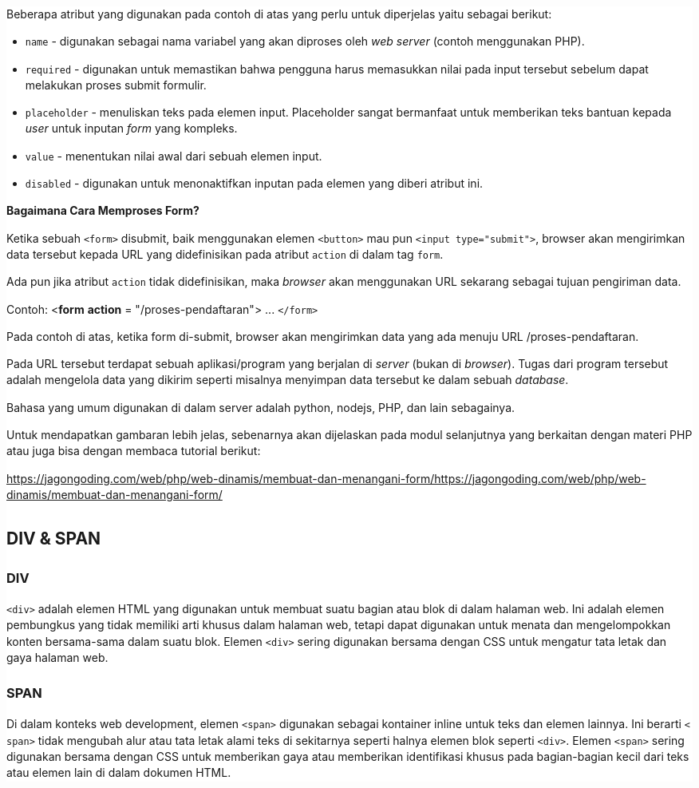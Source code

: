 
Beberapa atribut yang digunakan pada contoh di atas yang perlu untuk diperjelas yaitu sebagai berikut:

- `name` - digunakan sebagai nama variabel yang akan diproses oleh *web server* (contoh menggunakan PHP).

- `required` - digunakan untuk memastikan bahwa pengguna harus memasukkan nilai pada input tersebut sebelum dapat melakukan proses submit formulir.

- `placeholder` - menuliskan teks pada elemen input. Placeholder sangat bermanfaat untuk memberikan teks bantuan kepada *user* untuk inputan *form* yang kompleks.

- `value` - menentukan nilai awal dari sebuah elemen input.

- `disabled` - digunakan untuk menonaktifkan inputan pada elemen yang diberi atribut ini.

 **Bagaimana Cara Memproses Form?**

Ketika sebuah `<form>` disubmit, baik menggunakan elemen `<button>` mau pun `<input type="submit">`, browser akan mengirimkan data tersebut kepada URL yang didefinisikan pada atribut `action` di dalam tag `form`.

Ada pun jika atribut `action` tidak didefinisikan, maka *browser* akan menggunakan URL sekarang sebagai tujuan pengiriman data.

Contoh:
<**form** **action** = "/proses-pendaftaran">
...
`</form>` 

Pada contoh di atas, ketika form di-submit, browser akan mengirimkan data yang ada  menuju URL /proses-pendaftaran.

Pada URL tersebut terdapat sebuah aplikasi/program yang berjalan di *server* (bukan di *browser*). Tugas dari program tersebut adalah mengelola data yang dikirim seperti misalnya menyimpan data tersebut ke dalam sebuah *database*.

Bahasa yang umum digunakan di dalam server adalah python, nodejs, PHP, dan lain sebagainya.

Untuk mendapatkan gambaran lebih jelas, sebenarnya akan dijelaskan pada modul selanjutnya yang berkaitan dengan materi PHP atau juga bisa dengan membaca tutorial berikut:

https://jagongoding.com/web/php/web-dinamis/membuat-dan-menangani-form/https://jagongoding.com/web/php/web-dinamis/membuat-dan-menangani-form/

## DIV & SPAN
### DIV

`<div>` adalah elemen HTML yang digunakan untuk membuat suatu bagian atau blok di dalam halaman web. Ini adalah elemen pembungkus yang tidak memiliki arti khusus dalam halaman web, tetapi dapat digunakan untuk menata dan mengelompokkan konten bersama-sama dalam suatu blok. Elemen `<div>` sering digunakan bersama dengan CSS untuk mengatur tata letak dan gaya halaman web.

### SPAN

Di dalam konteks web development, elemen `<span>` digunakan sebagai kontainer inline untuk teks dan elemen lainnya. Ini berarti `<span>` tidak mengubah alur atau tata letak alami teks di sekitarnya seperti halnya elemen blok seperti `<div>`. Elemen `<span>` sering digunakan bersama dengan CSS untuk memberikan gaya atau memberikan identifikasi khusus pada bagian-bagian kecil dari teks atau elemen lain di dalam dokumen HTML.
